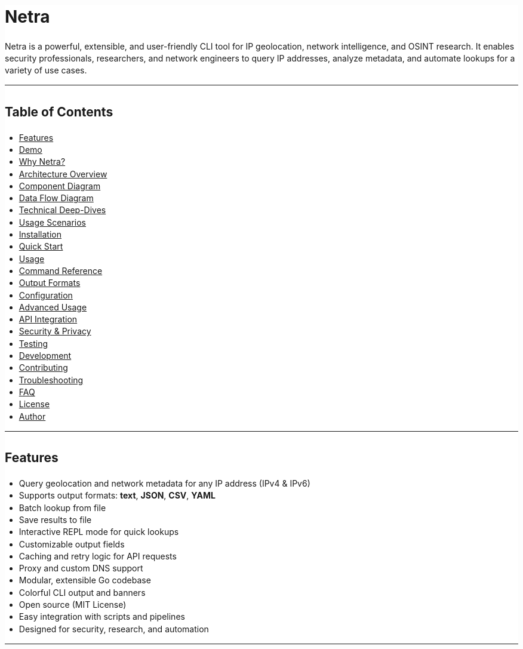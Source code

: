 # Netra

Netra is a powerful, extensible, and user-friendly CLI tool for IP geolocation, network intelligence, and OSINT research. It enables security professionals, researchers, and network engineers to query IP addresses, analyze metadata, and automate lookups for a variety of use cases.

---

## Table of Contents

- [Features](#features)
- [Demo](#demo)
- [Why Netra?](#why-netra)
- [Architecture Overview](#architecture-overview)
- [Component Diagram](#component-diagram)
- [Data Flow Diagram](#data-flow-diagram)
- [Technical Deep-Dives](#technical-deep-dives)
- [Usage Scenarios](#usage-scenarios)
- [Installation](#installation)
- [Quick Start](#quick-start)
- [Usage](#usage)
- [Command Reference](#command-reference)
- [Output Formats](#output-formats)
- [Configuration](#configuration)
- [Advanced Usage](#advanced-usage)
- [API Integration](#api-integration)
- [Security & Privacy](#security--privacy)
- [Testing](#testing)
- [Development](#development)
- [Contributing](#contributing)
- [Troubleshooting](#troubleshooting)
- [FAQ](#faq)
- [License](#license)
- [Author](#author)

---

## Features

- Query geolocation and network metadata for any IP address (IPv4 & IPv6)
- Supports output formats: **text**, **JSON**, **CSV**, **YAML**
- Batch lookup from file
- Save results to file
- Interactive REPL mode for quick lookups
- Customizable output fields
- Caching and retry logic for API requests
- Proxy and custom DNS support
- Modular, extensible Go codebase
- Colorful CLI output and banners
- Open source (MIT License)
- Easy integration with scripts and pipelines
- Designed for security, research, and automation

---